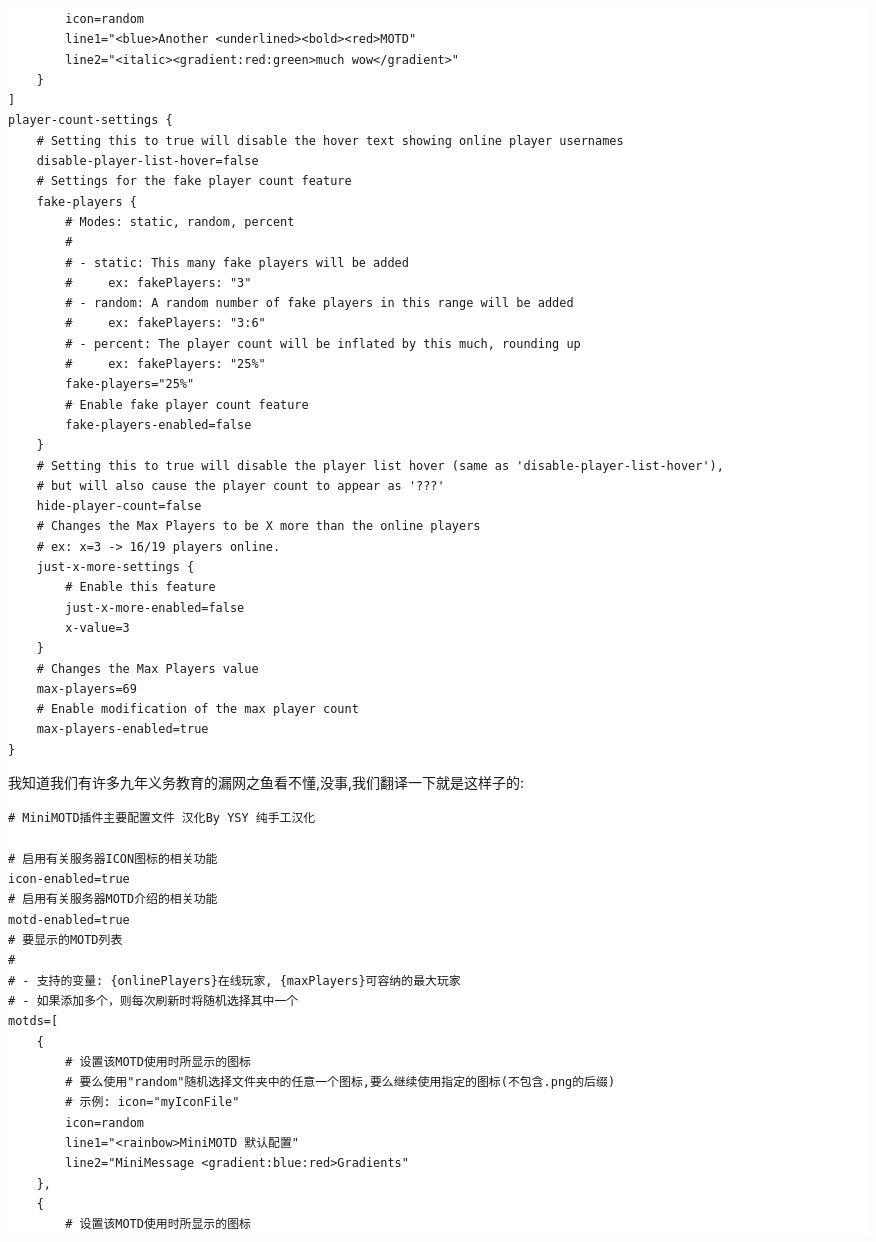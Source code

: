 ```yaml:line-numbers {1}
        icon=random
        line1="<blue>Another <underlined><bold><red>MOTD"
        line2="<italic><gradient:red:green>much wow</gradient>"
    }
]
player-count-settings {
    # Setting this to true will disable the hover text showing online player usernames
    disable-player-list-hover=false
    # Settings for the fake player count feature
    fake-players {
        # Modes: static, random, percent
        #
        # - static: This many fake players will be added
        #     ex: fakePlayers: "3"
        # - random: A random number of fake players in this range will be added
        #     ex: fakePlayers: "3:6"
        # - percent: The player count will be inflated by this much, rounding up
        #     ex: fakePlayers: "25%"
        fake-players="25%"
        # Enable fake player count feature
        fake-players-enabled=false
    }
    # Setting this to true will disable the player list hover (same as 'disable-player-list-hover'),
    # but will also cause the player count to appear as '???'
    hide-player-count=false
    # Changes the Max Players to be X more than the online players
    # ex: x=3 -> 16/19 players online.
    just-x-more-settings {
        # Enable this feature
        just-x-more-enabled=false
        x-value=3
    }
    # Changes the Max Players value
    max-players=69
    # Enable modification of the max player count
    max-players-enabled=true
}
```

我知道我们有许多九年义务教育的漏网之鱼看不懂,没事,我们翻译一下就是这样子的:

```yaml:line-numbers {1}
# MiniMOTD插件主要配置文件 汉化By YSY 纯手工汉化

# 启用有关服务器ICON图标的相关功能
icon-enabled=true
# 启用有关服务器MOTD介绍的相关功能
motd-enabled=true
# 要显示的MOTD列表
#
# - 支持的变量: {onlinePlayers}在线玩家, {maxPlayers}可容纳的最大玩家
# - 如果添加多个，则每次刷新时将随机选择其中一个
motds=[
    {
        # 设置该MOTD使用时所显示的图标
        # 要么使用"random"随机选择文件夹中的任意一个图标,要么继续使用指定的图标(不包含.png的后缀)
        # 示例: icon="myIconFile"
        icon=random
        line1="<rainbow>MiniMOTD 默认配置"
        line2="MiniMessage <gradient:blue:red>Gradients"
    },
    {
        # 设置该MOTD使用时所显示的图标
```
